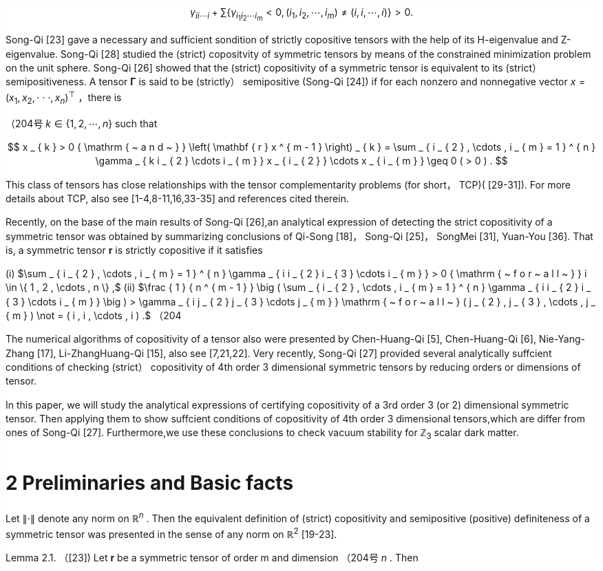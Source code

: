 $$
\gamma _ { i i \cdots i } + \sum \{ \gamma _ { i _ { 1 } i _ { 2 } \cdots i _ { m } } < 0 , ( i _ { 1 } , i _ { 2 } , \cdots , i _ { m } ) \neq ( i , i , \cdots , i ) \} > 0 .
$$

Song-Qi [23] gave a necessary and sufficient sondition of strictly copositive tensors with the help of its H-eigenvalue and Z-eigenvalue. Song-Qi [28] studied the (strict) copositvity of symmetric tensors by means of the constrained minimization problem on the unit sphere. Song-Qi [26] showed that the (strict) copositivity of a symmetric tensor is equivalent to its (strict） semipositiveness. A tensor $\mathbf { \Gamma }$ is said to be (strictly） semipositive (Song-Qi [24]) if for each nonzero and nonnegative vector $x = ( x _ { 1 } , x _ { 2 } , \cdot \cdot \cdot , x _ { n } ) ^ { \top }$ ，there is

（204号 $k \in \{ 1 , 2 , \cdots , n \}$ such that

$$
x _ { k } > 0 { \mathrm { ~ a n d ~ } } \left( \mathbf { r } x ^ { m - 1 } \right) _ { k } = \sum _ { i _ { 2 } , \cdots , i _ { m } = 1 } ^ { n } \gamma _ { k i _ { 2 } \cdots i _ { m } } x _ { i _ { 2 } } \cdots x _ { i _ { m } } \geq 0 ( > 0 ) .
$$

This class of tensors has close relationships with the tensor complementarity problems (for short， TCP)( [29-31]). For more details about TCP, also see [1-4,8-11,16,33-35] and references cited therein.

Recently, on the base of the main results of Song-Qi [26],an analytical expression of detecting the strict copositivity of a symmetric tensor was obtained by summarizing conclusions of Qi-Song [18]， Song-Qi [25]， SongMei [31], Yuan-You [36]. That is, a symmetric tensor $\mathbf { r }$ is strictly copositive if it satisfies

(i) $\sum _ { i _ { 2 } , \cdots , i _ { m } = 1 } ^ { n } \gamma _ { i i _ { 2 } i _ { 3 } \cdots i _ { m } } > 0 { \mathrm { ~ f o r ~ a l l ~ } } i \in \{ 1 , 2 , \cdots , n \} ,$ (ii) $\frac { 1 } { n ^ { m - 1 } } \big ( \sum _ { i _ { 2 } , \cdots , i _ { m } = 1 } ^ { n } \gamma _ { i i _ { 2 } i _ { 3 } \cdots i _ { m } } \big ) > \gamma _ { i j _ { 2 } j _ { 3 } \cdots j _ { m } } \mathrm { ~ f o r ~ a l l ~ } ( j _ { 2 } , j _ { 3 } , \cdots , j _ { m } ) \not = ( i , i , \cdots , i ) .$ （204

The numerical algorithms of copositivity of a tensor also were presented by Chen-Huang-Qi [5], Chen-Huang-Qi [6], Nie-Yang-Zhang [17], Li-ZhangHuang-Qi [15], also see [7,21,22]. Very recently, Song-Qi [27] provided several analytically suffcient conditions of checking (strict） copositivity of 4th order 3 dimensional symmetric tensors by reducing orders or dimensions of tensor.

In this paper, we will study the analytical expressions of certifying copositivity of a 3rd order 3 (or 2) dimensional symmetric tensor. Then applying them to show suffcient conditions of copositivity of 4th order 3 dimensional tensors,which are differ from ones of Song-Qi [27]. Furthermore,we use these conclusions to check vacuum stability for $\mathbb { Z } _ { 3 }$ scalar dark matter.

# 2 Preliminaries and Basic facts

Let $\| \cdot \|$ denote any norm on $\mathbb { R } ^ { n }$ . Then the equivalent definition of (strict) copositivity and semipositive (positive) definiteness of a symmetric tensor was presented in the sense of any norm on $\mathbb { R } ^ { 2 }$ [19-23].

Lemma 2.1. （[23]) Let $\mathbf { r }$ be a symmetric tensor of order m and dimension （204号 $n$ . Then
